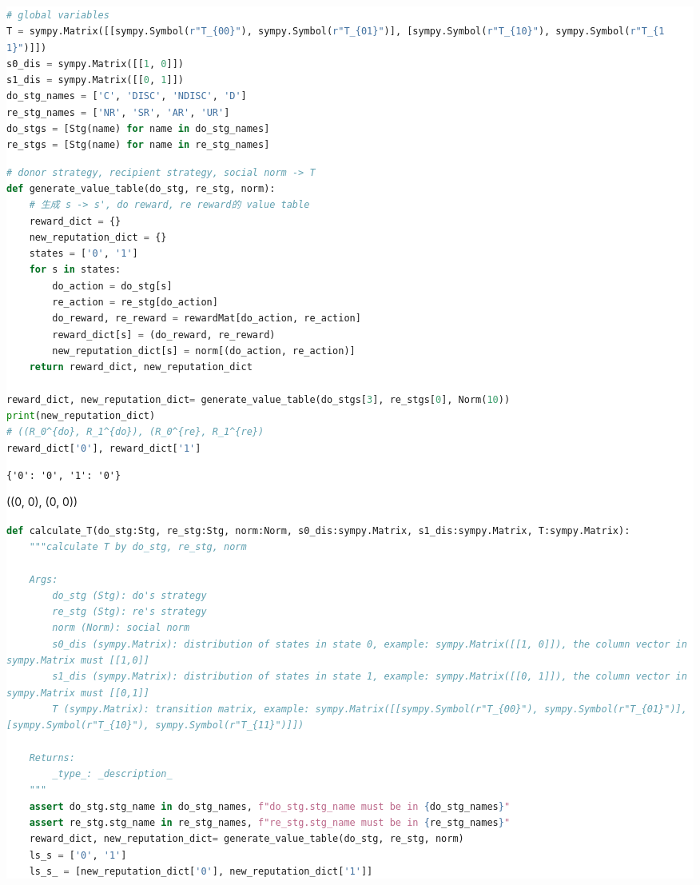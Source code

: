 
```python
# global variables
T = sympy.Matrix([[sympy.Symbol(r"T_{00}"), sympy.Symbol(r"T_{01}")], [sympy.Symbol(r"T_{10}"), sympy.Symbol(r"T_{11}")]])
s0_dis = sympy.Matrix([[1, 0]])
s1_dis = sympy.Matrix([[0, 1]])
do_stg_names = ['C', 'DISC', 'NDISC', 'D']
re_stg_names = ['NR', 'SR', 'AR', 'UR']
do_stgs = [Stg(name) for name in do_stg_names]
re_stgs = [Stg(name) for name in re_stg_names]
```


```python
# donor strategy, recipient strategy, social norm -> T
def generate_value_table(do_stg, re_stg, norm):
    # 生成 s -> s', do reward, re reward的 value table
    reward_dict = {}
    new_reputation_dict = {}
    states = ['0', '1']
    for s in states:
        do_action = do_stg[s]
        re_action = re_stg[do_action]
        do_reward, re_reward = rewardMat[do_action, re_action]
        reward_dict[s] = (do_reward, re_reward)
        new_reputation_dict[s] = norm[(do_action, re_action)]
    return reward_dict, new_reputation_dict

reward_dict, new_reputation_dict= generate_value_table(do_stgs[3], re_stgs[0], Norm(10))
print(new_reputation_dict)
# ((R_0^{do}, R_1^{do}), (R_0^{re}, R_1^{re})
reward_dict['0'], reward_dict['1']
```

    {'0': '0', '1': '0'}





$\displaystyle \left( \left( 0, \  0\right), \  \left( 0, \  0\right)\right)$




```python
def calculate_T(do_stg:Stg, re_stg:Stg, norm:Norm, s0_dis:sympy.Matrix, s1_dis:sympy.Matrix, T:sympy.Matrix):
    """calculate T by do_stg, re_stg, norm

    Args:
        do_stg (Stg): do's strategy
        re_stg (Stg): re's strategy
        norm (Norm): social norm
        s0_dis (sympy.Matrix): distribution of states in state 0, example: sympy.Matrix([[1, 0]]), the column vector in sympy.Matrix must [[1,0]]
        s1_dis (sympy.Matrix): distribution of states in state 1, example: sympy.Matrix([[0, 1]]), the column vector in sympy.Matrix must [[0,1]]
        T (sympy.Matrix): transition matrix, example: sympy.Matrix([[sympy.Symbol(r"T_{00}"), sympy.Symbol(r"T_{01}")], [sympy.Symbol(r"T_{10}"), sympy.Symbol(r"T_{11}")]])

    Returns:
        _type_: _description_
    """
    assert do_stg.stg_name in do_stg_names, f"do_stg.stg_name must be in {do_stg_names}"
    assert re_stg.stg_name in re_stg_names, f"re_stg.stg_name must be in {re_stg_names}"
    reward_dict, new_reputation_dict= generate_value_table(do_stg, re_stg, norm)
    ls_s = ['0', '1']
    ls_s_ = [new_reputation_dict['0'], new_reputation_dict['1']]
```